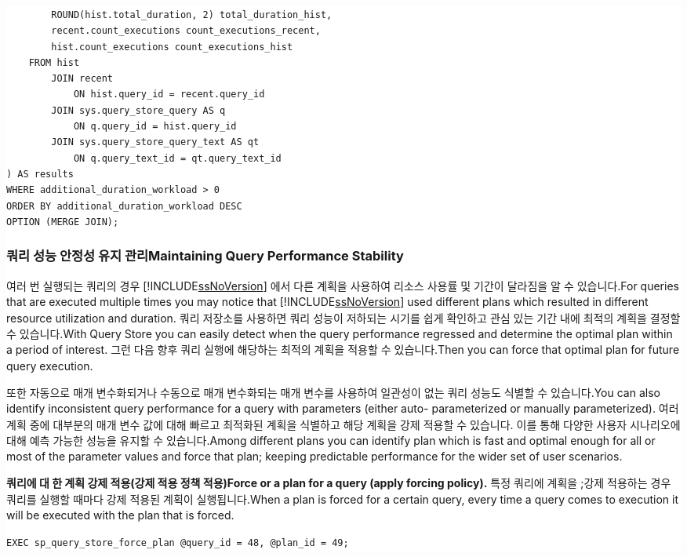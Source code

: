```
        ROUND(hist.total_duration, 2) total_duration_hist,
        recent.count_executions count_executions_recent,
        hist.count_executions count_executions_hist   
    FROM hist 
        JOIN recent 
            ON hist.query_id = recent.query_id 
        JOIN sys.query_store_query AS q 
            ON q.query_id = hist.query_id
        JOIN sys.query_store_query_text AS qt 
            ON q.query_text_id = qt.query_text_id    
) AS results
WHERE additional_duration_workload > 0
ORDER BY additional_duration_workload DESC
OPTION (MERGE JOIN);
```



###  <a name="maintaining-query-performance-stability"></a><a name="Stability"></a><span data-ttu-id="56863-232">쿼리 성능 안정성 유지 관리</span><span class="sxs-lookup"><span data-stu-id="56863-232">Maintaining Query Performance Stability</span></span>
 <span data-ttu-id="56863-233">여러 번 실행되는 쿼리의 경우 [!INCLUDE[ssNoVersion](../../../includes/ssnoversion-md.md)] 에서 다른 계획을 사용하여 리소스 사용률 및 기간이 달라짐을 알 수 있습니다.</span><span class="sxs-lookup"><span data-stu-id="56863-233">For queries that are executed multiple times you may notice that [!INCLUDE[ssNoVersion](../../../includes/ssnoversion-md.md)] used different plans which resulted in different resource utilization and duration.</span></span> <span data-ttu-id="56863-234">쿼리 저장소를 사용하면 쿼리 성능이 저하되는 시기를 쉽게 확인하고 관심 있는 기간 내에 최적의 계획을 결정할 수 있습니다.</span><span class="sxs-lookup"><span data-stu-id="56863-234">With Query Store you can easily detect when the query performance regressed and determine the optimal plan within a period of interest.</span></span> <span data-ttu-id="56863-235">그런 다음 향후 쿼리 실행에 해당하는 최적의 계획을 적용할 수 있습니다.</span><span class="sxs-lookup"><span data-stu-id="56863-235">Then you can force that optimal plan for future query execution.</span></span>

 <span data-ttu-id="56863-236">또한 자동으로 매개 변수화되거나 수동으로 매개 변수화되는 매개 변수를 사용하여 일관성이 없는 쿼리 성능도 식별할 수 있습니다.</span><span class="sxs-lookup"><span data-stu-id="56863-236">You can also identify inconsistent query performance for a query with parameters (either auto- parameterized or manually parameterized).</span></span> <span data-ttu-id="56863-237">여러 계획 중에 대부분의 매개 변수 값에 대해 빠르고 최적화된 계획을 식별하고 해당 계획을 강제 적용할 수 있습니다. 이를 통해 다양한 사용자 시나리오에 대해 예측 가능한 성능을 유지할 수 있습니다.</span><span class="sxs-lookup"><span data-stu-id="56863-237">Among different plans you can identify plan which is fast and optimal enough for all or most of the parameter values and force that plan; keeping predictable performance for the wider set of user scenarios.</span></span>

 <span data-ttu-id="56863-238">**쿼리에 대 한 계획 강제 적용(강제 적용 정책 적용)**</span><span class="sxs-lookup"><span data-stu-id="56863-238">**Force or a plan for a query (apply forcing policy).**</span></span> <span data-ttu-id="56863-239">특정 쿼리에 계획을 ;강제 적용하는 경우 쿼리를 실행할 때마다 강제 적용된 계획이 실행됩니다.</span><span class="sxs-lookup"><span data-stu-id="56863-239">When a plan is forced for a certain query, every time a query comes to execution it will be executed with the plan that is forced.</span></span>

```
EXEC sp_query_store_force_plan @query_id = 48, @plan_id = 49;
```
